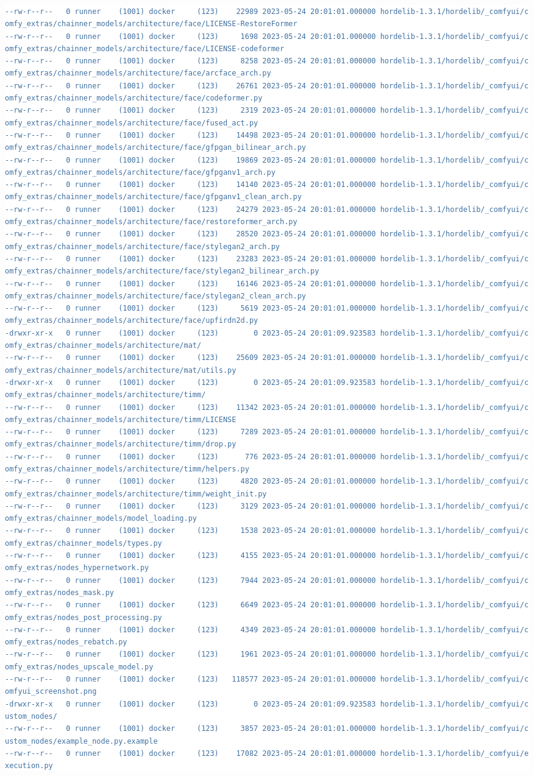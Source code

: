 ```diff
--rw-r--r--   0 runner    (1001) docker     (123)    22989 2023-05-24 20:01:01.000000 hordelib-1.3.1/hordelib/_comfyui/comfy_extras/chainner_models/architecture/face/LICENSE-RestoreFormer
--rw-r--r--   0 runner    (1001) docker     (123)     1698 2023-05-24 20:01:01.000000 hordelib-1.3.1/hordelib/_comfyui/comfy_extras/chainner_models/architecture/face/LICENSE-codeformer
--rw-r--r--   0 runner    (1001) docker     (123)     8258 2023-05-24 20:01:01.000000 hordelib-1.3.1/hordelib/_comfyui/comfy_extras/chainner_models/architecture/face/arcface_arch.py
--rw-r--r--   0 runner    (1001) docker     (123)    26761 2023-05-24 20:01:01.000000 hordelib-1.3.1/hordelib/_comfyui/comfy_extras/chainner_models/architecture/face/codeformer.py
--rw-r--r--   0 runner    (1001) docker     (123)     2319 2023-05-24 20:01:01.000000 hordelib-1.3.1/hordelib/_comfyui/comfy_extras/chainner_models/architecture/face/fused_act.py
--rw-r--r--   0 runner    (1001) docker     (123)    14498 2023-05-24 20:01:01.000000 hordelib-1.3.1/hordelib/_comfyui/comfy_extras/chainner_models/architecture/face/gfpgan_bilinear_arch.py
--rw-r--r--   0 runner    (1001) docker     (123)    19869 2023-05-24 20:01:01.000000 hordelib-1.3.1/hordelib/_comfyui/comfy_extras/chainner_models/architecture/face/gfpganv1_arch.py
--rw-r--r--   0 runner    (1001) docker     (123)    14140 2023-05-24 20:01:01.000000 hordelib-1.3.1/hordelib/_comfyui/comfy_extras/chainner_models/architecture/face/gfpganv1_clean_arch.py
--rw-r--r--   0 runner    (1001) docker     (123)    24279 2023-05-24 20:01:01.000000 hordelib-1.3.1/hordelib/_comfyui/comfy_extras/chainner_models/architecture/face/restoreformer_arch.py
--rw-r--r--   0 runner    (1001) docker     (123)    28520 2023-05-24 20:01:01.000000 hordelib-1.3.1/hordelib/_comfyui/comfy_extras/chainner_models/architecture/face/stylegan2_arch.py
--rw-r--r--   0 runner    (1001) docker     (123)    23283 2023-05-24 20:01:01.000000 hordelib-1.3.1/hordelib/_comfyui/comfy_extras/chainner_models/architecture/face/stylegan2_bilinear_arch.py
--rw-r--r--   0 runner    (1001) docker     (123)    16146 2023-05-24 20:01:01.000000 hordelib-1.3.1/hordelib/_comfyui/comfy_extras/chainner_models/architecture/face/stylegan2_clean_arch.py
--rw-r--r--   0 runner    (1001) docker     (123)     5619 2023-05-24 20:01:01.000000 hordelib-1.3.1/hordelib/_comfyui/comfy_extras/chainner_models/architecture/face/upfirdn2d.py
-drwxr-xr-x   0 runner    (1001) docker     (123)        0 2023-05-24 20:01:09.923583 hordelib-1.3.1/hordelib/_comfyui/comfy_extras/chainner_models/architecture/mat/
--rw-r--r--   0 runner    (1001) docker     (123)    25609 2023-05-24 20:01:01.000000 hordelib-1.3.1/hordelib/_comfyui/comfy_extras/chainner_models/architecture/mat/utils.py
-drwxr-xr-x   0 runner    (1001) docker     (123)        0 2023-05-24 20:01:09.923583 hordelib-1.3.1/hordelib/_comfyui/comfy_extras/chainner_models/architecture/timm/
--rw-r--r--   0 runner    (1001) docker     (123)    11342 2023-05-24 20:01:01.000000 hordelib-1.3.1/hordelib/_comfyui/comfy_extras/chainner_models/architecture/timm/LICENSE
--rw-r--r--   0 runner    (1001) docker     (123)     7289 2023-05-24 20:01:01.000000 hordelib-1.3.1/hordelib/_comfyui/comfy_extras/chainner_models/architecture/timm/drop.py
--rw-r--r--   0 runner    (1001) docker     (123)      776 2023-05-24 20:01:01.000000 hordelib-1.3.1/hordelib/_comfyui/comfy_extras/chainner_models/architecture/timm/helpers.py
--rw-r--r--   0 runner    (1001) docker     (123)     4820 2023-05-24 20:01:01.000000 hordelib-1.3.1/hordelib/_comfyui/comfy_extras/chainner_models/architecture/timm/weight_init.py
--rw-r--r--   0 runner    (1001) docker     (123)     3129 2023-05-24 20:01:01.000000 hordelib-1.3.1/hordelib/_comfyui/comfy_extras/chainner_models/model_loading.py
--rw-r--r--   0 runner    (1001) docker     (123)     1538 2023-05-24 20:01:01.000000 hordelib-1.3.1/hordelib/_comfyui/comfy_extras/chainner_models/types.py
--rw-r--r--   0 runner    (1001) docker     (123)     4155 2023-05-24 20:01:01.000000 hordelib-1.3.1/hordelib/_comfyui/comfy_extras/nodes_hypernetwork.py
--rw-r--r--   0 runner    (1001) docker     (123)     7944 2023-05-24 20:01:01.000000 hordelib-1.3.1/hordelib/_comfyui/comfy_extras/nodes_mask.py
--rw-r--r--   0 runner    (1001) docker     (123)     6649 2023-05-24 20:01:01.000000 hordelib-1.3.1/hordelib/_comfyui/comfy_extras/nodes_post_processing.py
--rw-r--r--   0 runner    (1001) docker     (123)     4349 2023-05-24 20:01:01.000000 hordelib-1.3.1/hordelib/_comfyui/comfy_extras/nodes_rebatch.py
--rw-r--r--   0 runner    (1001) docker     (123)     1961 2023-05-24 20:01:01.000000 hordelib-1.3.1/hordelib/_comfyui/comfy_extras/nodes_upscale_model.py
--rw-r--r--   0 runner    (1001) docker     (123)   118577 2023-05-24 20:01:01.000000 hordelib-1.3.1/hordelib/_comfyui/comfyui_screenshot.png
-drwxr-xr-x   0 runner    (1001) docker     (123)        0 2023-05-24 20:01:09.923583 hordelib-1.3.1/hordelib/_comfyui/custom_nodes/
--rw-r--r--   0 runner    (1001) docker     (123)     3857 2023-05-24 20:01:01.000000 hordelib-1.3.1/hordelib/_comfyui/custom_nodes/example_node.py.example
--rw-r--r--   0 runner    (1001) docker     (123)    17082 2023-05-24 20:01:01.000000 hordelib-1.3.1/hordelib/_comfyui/execution.py
```